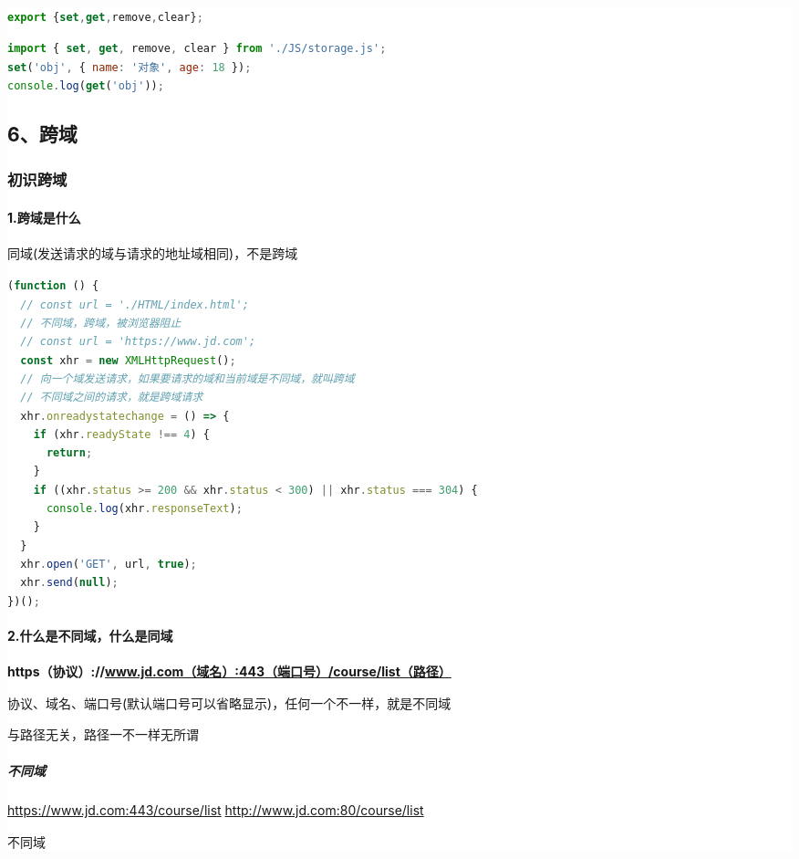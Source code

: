 ```js
export {set,get,remove,clear};
```

```js
import { set, get, remove, clear } from './JS/storage.js';
set('obj', { name: '对象', age: 18 });
console.log(get('obj'));
```





## 6、跨域

### 初识跨域

#### 1.跨域是什么

同域(发送请求的域与请求的地址域相同)，不是跨域

```js
(function () {
  // const url = './HTML/index.html';
  // 不同域，跨域，被浏览器阻止
  // const url = 'https://www.jd.com';
  const xhr = new XMLHttpRequest();
  // 向一个域发送请求，如果要请求的域和当前域是不同域，就叫跨域
  // 不同域之间的请求，就是跨域请求
  xhr.onreadystatechange = () => {
    if (xhr.readyState !== 4) {
      return;
    }
    if ((xhr.status >= 200 && xhr.status < 300) || xhr.status === 304) {
      console.log(xhr.responseText);
    }
  }
  xhr.open('GET', url, true);
  xhr.send(null);
})();
```

#### 2.什么是不同域，什么是同域

**https（协议）://www.jd.com（域名）:443（端口号）/course/list（路径）**

协议、域名、端口号(默认端口号可以省略显示)，任何一个不一样，就是不同域

与路径无关，路径一不一样无所谓

##### 不同域

https://www.jd.com:443/course/list
http://www.jd.com:80/course/list

不同域
